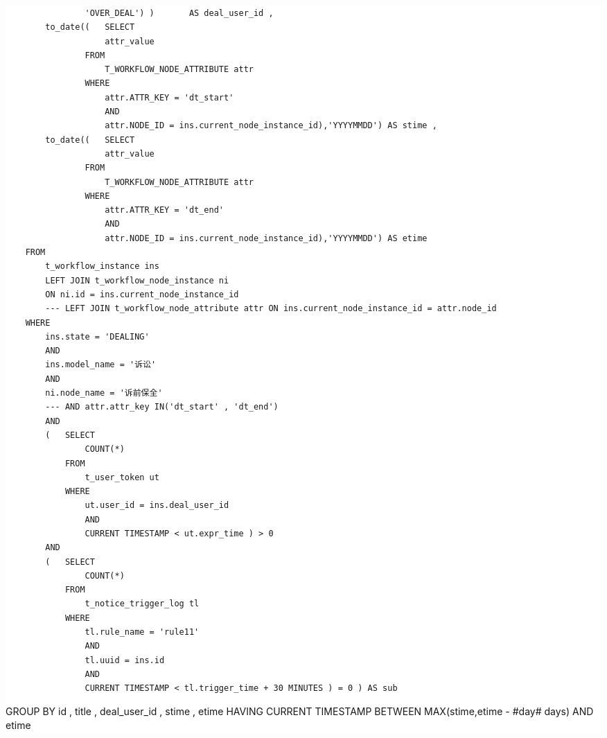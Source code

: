 					'OVER_DEAL') )       AS deal_user_id ,
			to_date((	SELECT
						attr_value 
					FROM
						T_WORKFLOW_NODE_ATTRIBUTE attr 
					WHERE
						attr.ATTR_KEY = 'dt_start' 
						AND
						attr.NODE_ID = ins.current_node_instance_id),'YYYYMMDD') AS stime ,
			to_date((	SELECT
						attr_value 
					FROM
						T_WORKFLOW_NODE_ATTRIBUTE attr 
					WHERE
						attr.ATTR_KEY = 'dt_end' 
						AND
						attr.NODE_ID = ins.current_node_instance_id),'YYYYMMDD') AS etime 
		FROM
			t_workflow_instance ins 
			LEFT JOIN t_workflow_node_instance ni 
			ON ni.id = ins.current_node_instance_id
			--- LEFT JOIN t_workflow_node_attribute attr ON ins.current_node_instance_id = attr.node_id
		WHERE
			ins.state = 'DEALING' 
			AND
			ins.model_name = '诉讼' 
			AND
			ni.node_name = '诉前保全'
			--- AND attr.attr_key IN('dt_start' , 'dt_end')
			AND
			(	SELECT
					COUNT(*) 
				FROM
					t_user_token ut 
				WHERE
					ut.user_id = ins.deal_user_id 
					AND
					CURRENT TIMESTAMP < ut.expr_time ) > 0 
			AND
			(	SELECT
					COUNT(*) 
				FROM
					t_notice_trigger_log tl 
				WHERE
					tl.rule_name = 'rule11' 
					AND
					tl.uuid = ins.id 
					AND
					CURRENT TIMESTAMP < tl.trigger_time + 30 MINUTES ) = 0 ) AS sub 
GROUP BY
	id ,
	title ,
	deal_user_id ,
	stime ,
	etime 
HAVING
	CURRENT TIMESTAMP BETWEEN MAX(stime,etime - #day# days) 
	AND
	etime
